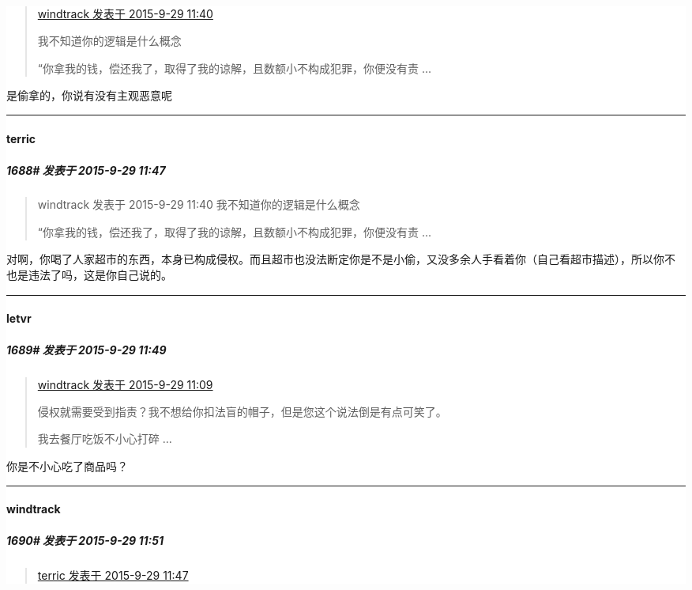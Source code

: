 

<blockquote><a href="httphttps://bbs.saraba1st.com/2b/forum.php?mod=redirect&amp;goto=findpost&amp;pid=30299280&amp;ptid=1158416" target="_blank">windtrack 发表于 2015-9-29 11:40</a>

我不知道你的逻辑是什么概念


“你拿我的钱，偿还我了，取得了我的谅解，且数额小不构成犯罪，你便没有责 ...</blockquote>
是偷拿的，你说有没有主观恶意呢







*****

####  terric  
##### 1688#       发表于 2015-9-29 11:47



<blockquote>windtrack 发表于 2015-9-29 11:40
我不知道你的逻辑是什么概念


“你拿我的钱，偿还我了，取得了我的谅解，且数额小不构成犯罪，你便没有责 ...</blockquote>
对啊，你喝了人家超市的东西，本身已构成侵权。而且超市也没法断定你是不是小偷，又没多余人手看着你（自己看超市描述），所以你不也是违法了吗，这是你自己说的。







*****

####  letvr  
##### 1689#       发表于 2015-9-29 11:49



<blockquote><a href="httphttps://bbs.saraba1st.com/2b/forum.php?mod=redirect&amp;goto=findpost&amp;pid=30298892&amp;ptid=1158416" target="_blank">windtrack 发表于 2015-9-29 11:09</a>

侵权就需要受到指责？我不想给你扣法盲的帽子，但是您这个说法倒是有点可笑了。


我去餐厅吃饭不小心打碎 ...</blockquote>
你是不小心吃了商品吗？







*****

####  windtrack  
##### 1690#       发表于 2015-9-29 11:51



<blockquote><a href="httphttps://bbs.saraba1st.com/2b/forum.php?mod=redirect&amp;goto=findpost&amp;pid=30299355&amp;ptid=1158416" target="_blank">terric 发表于 2015-9-29 11:47</a>
